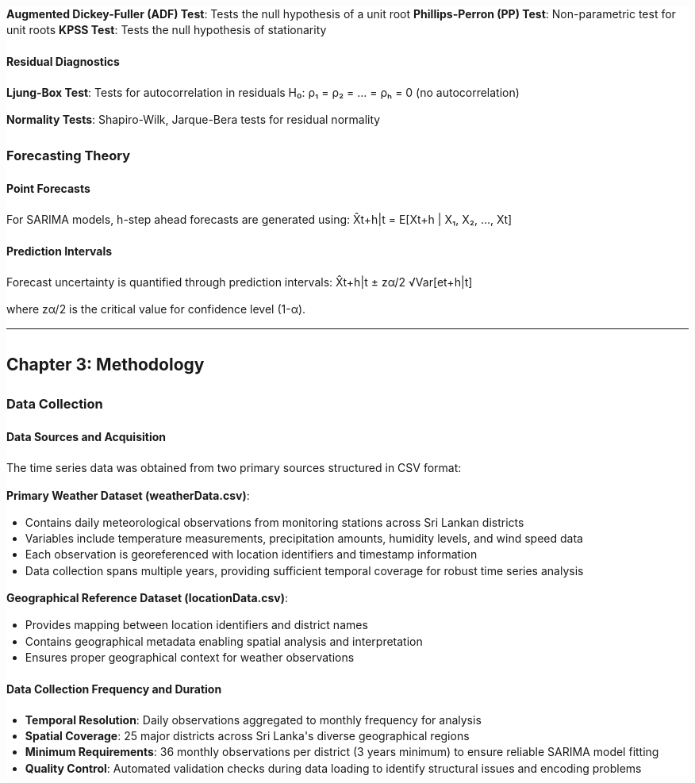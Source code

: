 **Augmented Dickey-Fuller (ADF) Test**: Tests the null hypothesis of a unit root
**Phillips-Perron (PP) Test**: Non-parametric test for unit roots
**KPSS Test**: Tests the null hypothesis of stationarity

#### Residual Diagnostics

**Ljung-Box Test**: Tests for autocorrelation in residuals
H₀: ρ₁ = ρ₂ = ... = ρₕ = 0 (no autocorrelation)

**Normality Tests**: Shapiro-Wilk, Jarque-Bera tests for residual normality

### Forecasting Theory

#### Point Forecasts

For SARIMA models, h-step ahead forecasts are generated using:
X̂t+h|t = E[Xt+h | X₁, X₂, ..., Xt]

#### Prediction Intervals

Forecast uncertainty is quantified through prediction intervals:
X̂t+h|t ± zα/2 √Var[et+h|t]

where zα/2 is the critical value for confidence level (1-α).

---

## Chapter 3: Methodology

### Data Collection

#### Data Sources and Acquisition

The time series data was obtained from two primary sources structured in CSV format:

**Primary Weather Dataset (weatherData.csv)**:
- Contains daily meteorological observations from monitoring stations across Sri Lankan districts
- Variables include temperature measurements, precipitation amounts, humidity levels, and wind speed data
- Each observation is georeferenced with location identifiers and timestamp information
- Data collection spans multiple years, providing sufficient temporal coverage for robust time series analysis

**Geographical Reference Dataset (locationData.csv)**:
- Provides mapping between location identifiers and district names
- Contains geographical metadata enabling spatial analysis and interpretation
- Ensures proper geographical context for weather observations

#### Data Collection Frequency and Duration

- **Temporal Resolution**: Daily observations aggregated to monthly frequency for analysis
- **Spatial Coverage**: 25 major districts across Sri Lanka's diverse geographical regions
- **Minimum Requirements**: 36 monthly observations per district (3 years minimum) to ensure reliable SARIMA model fitting
- **Quality Control**: Automated validation checks during data loading to identify structural issues and encoding problems
